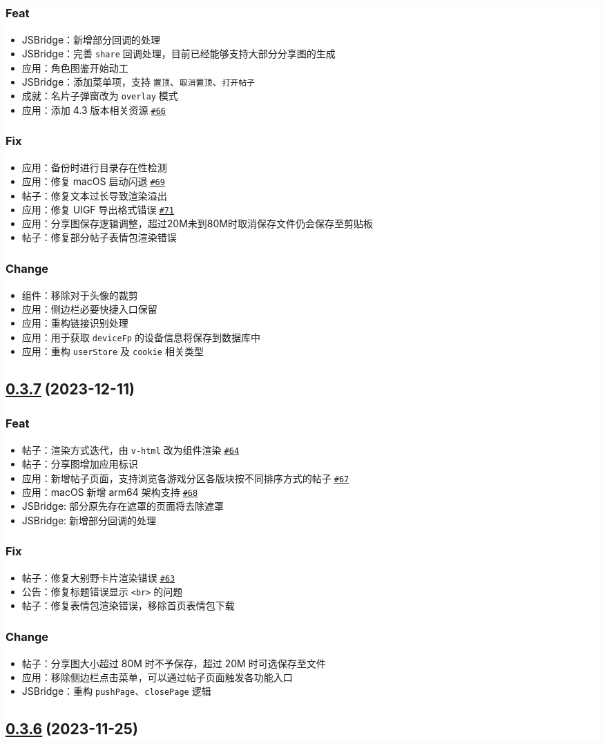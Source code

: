 ### Feat

- JSBridge：新增部分回调的处理
- JSBridge：完善 `share` 回调处理，目前已经能够支持大部分分享图的生成
- 应用：角色图鉴开始动工
- JSBridge：添加菜单项，支持 `置顶`、`取消置顶`、`打开帖子`
- 成就：名片子弹窗改为 `overlay` 模式
- 应用：添加 4.3 版本相关资源 [`#66`](https://github.com/BTMuli/TeyvatGuide/issues/66)

### Fix

- 应用：备份时进行目录存在性检测
- 应用：修复 macOS 启动闪退 [`#69`](https://github.com/BTMuli/TeyvatGuide/issues/69)
- 帖子：修复文本过长导致渲染溢出
- 应用：修复 UIGF 导出格式错误 [`#71`](https://github.com/BTMuli/TeyvatGuide/issues/71)
- 应用：分享图保存逻辑调整，超过20M未到80M时取消保存文件仍会保存至剪贴板
- 帖子：修复部分帖子表情包渲染错误

### Change

- 组件：移除对于头像的裁剪
- 应用：侧边栏必要快捷入口保留
- 应用：重构链接识别处理
- 应用：用于获取 `deviceFp` 的设备信息将保存到数据库中
- 应用：重构 `userStore` 及 `cookie` 相关类型

## [0.3.7](https://github.com/BTMuli/TeyvatGuide/releases/v0.3.7) (2023-12-11)

### Feat

- 帖子：渲染方式迭代，由 `v-html` 改为组件渲染 [`#64`](https://github.com/BTMuli/TeyvatGuide/issues/64)
- 帖子：分享图增加应用标识
- 应用：新增帖子页面，支持浏览各游戏分区各版块按不同排序方式的帖子 [`#67`](https://github.com/BTMuli/TeyvatGuide/issues/67)
- 应用：macOS 新增 arm64 架构支持 [`#68`](https://github.com/BTMuli/TeyvatGuide/issues/68)
- JSBridge: 部分原先存在遮罩的页面将去除遮罩
- JSBridge: 新增部分回调的处理

### Fix

- 帖子：修复大别野卡片渲染错误 [`#63`](https://github.com/BTMuli/TeyvatGuide/issues/63)
- 公告：修复标题错误显示 `<br>` 的问题
- 帖子：修复表情包渲染错误，移除首页表情包下载

### Change

- 帖子：分享图大小超过 80M 时不予保存，超过 20M 时可选保存至文件
- 应用：移除侧边栏点击菜单，可以通过帖子页面触发各功能入口
- JSBridge：重构 `pushPage`、`closePage` 逻辑

## [0.3.6](https://github.com/BTMuli/TeyvatGuide/releases/v0.3.6) (2023-11-25)
